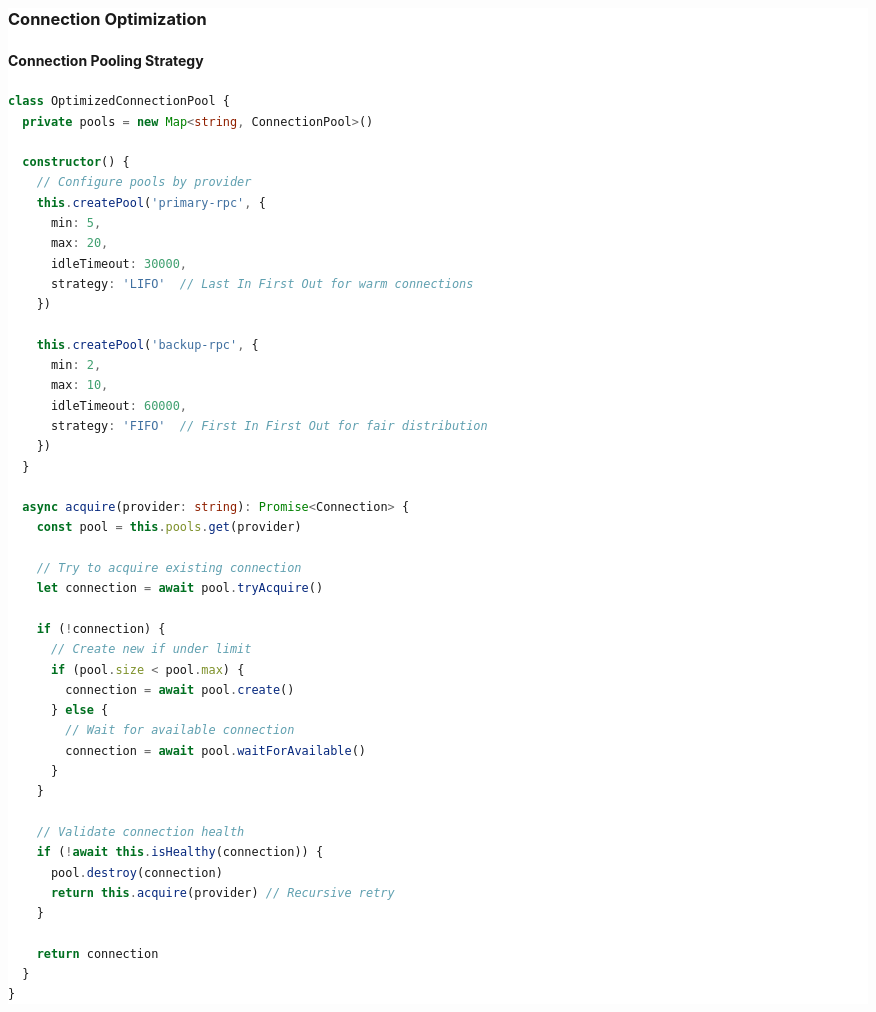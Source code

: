 ### Connection Optimization

#### Connection Pooling Strategy

```typescript
class OptimizedConnectionPool {
  private pools = new Map<string, ConnectionPool>()

  constructor() {
    // Configure pools by provider
    this.createPool('primary-rpc', {
      min: 5,
      max: 20,
      idleTimeout: 30000,
      strategy: 'LIFO'  // Last In First Out for warm connections
    })

    this.createPool('backup-rpc', {
      min: 2,
      max: 10,
      idleTimeout: 60000,
      strategy: 'FIFO'  // First In First Out for fair distribution
    })
  }

  async acquire(provider: string): Promise<Connection> {
    const pool = this.pools.get(provider)

    // Try to acquire existing connection
    let connection = await pool.tryAcquire()

    if (!connection) {
      // Create new if under limit
      if (pool.size < pool.max) {
        connection = await pool.create()
      } else {
        // Wait for available connection
        connection = await pool.waitForAvailable()
      }
    }

    // Validate connection health
    if (!await this.isHealthy(connection)) {
      pool.destroy(connection)
      return this.acquire(provider) // Recursive retry
    }

    return connection
  }
}
```
